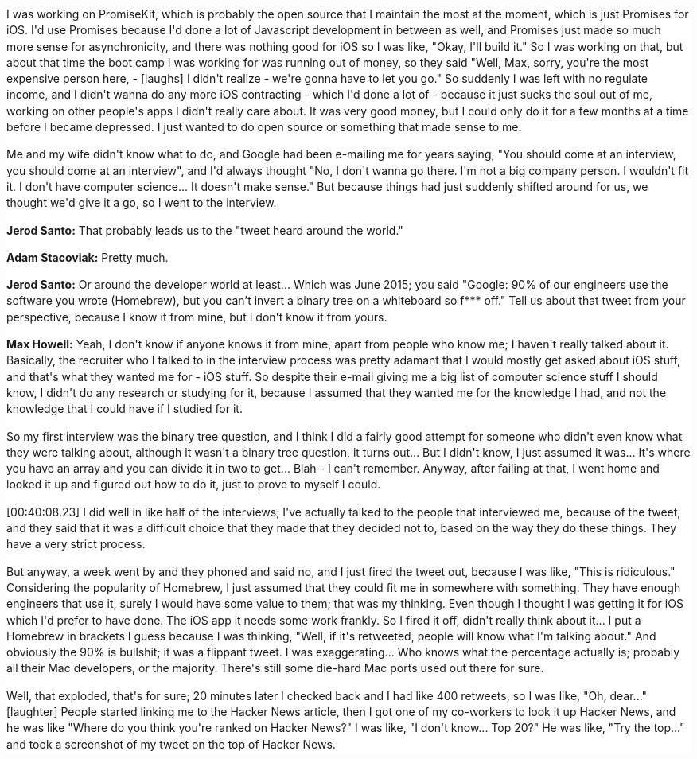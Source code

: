 I was working on PromiseKit, which is probably the open source that I maintain the most at the moment, which is just Promises for iOS. I'd use Promises because I'd done a lot of Javascript development in between as well, and Promises just made so much more sense for asynchronicity, and there was nothing good for iOS so I was like, "Okay, I'll build it." So I was working on that, but about that time the boot camp I was working for was running out of money, so they said "Well, Max, sorry, you're the most expensive person here, - \[laughs\] I didn't realize - we're gonna have to let you go." So suddenly I was left with no regulate income, and I didn't wanna do any more iOS contracting - which I'd done a lot of - because it just sucks the soul out of me, working on other people's apps I didn't really care about. It was very good money, but I could only do it for a few months at a time before I became depressed. I just wanted to do open source or something that made sense to me.

Me and my wife didn't know what to do, and Google had been e-mailing me for years saying, "You should come at an interview, you should come at an interview", and I'd always thought "No, I don't wanna go there. I'm not a big company person. I wouldn't fit it. I don't have computer science... It doesn't make sense." But because things had just suddenly shifted around for us, we thought we'd give it a go, so I went to the interview.

**Jerod Santo:** That probably leads us to the "tweet heard around the world."

**Adam Stacoviak:** Pretty much.

**Jerod Santo:** Or around the developer world at least... Which was June 2015; you said "Google: 90% of our engineers use the software you wrote (Homebrew), but you can’t invert a binary tree on a whiteboard so f\*\*\* off." Tell us about that tweet from your perspective, because I know it from mine, but I don't know it from yours.

**Max Howell:** Yeah, I don't know if anyone knows it from mine, apart from people who know me; I haven't really talked about it. Basically, the recruiter who I talked to in the interview process was pretty adamant that I would mostly get asked about iOS stuff, and that's what they wanted me for - iOS stuff. So despite their e-mail giving me a big list of computer science stuff I should know, I didn't do any research or studying for it, because I assumed that they wanted me for the knowledge I had, and not the knowledge that I could have if I studied for it.

So my first interview was the binary tree question, and I think I did a fairly good attempt for someone who didn't even know what they were talking about, although it wasn't a binary tree question, it turns out... But I didn't know, I just assumed it was... It's where you have an array and you can divide it in two to get... Blah - I can't remember. Anyway, after failing at that, I went home and looked it up and figured out how to do it, just to prove to myself I could.

\[00:40:08.23\] I did well in like half of the interviews; I've actually talked to the people that interviewed me, because of the tweet, and they said that it was a difficult choice that they made that they decided not to, based on the way they do these things. They have a very strict process.

But anyway, a week went by and they phoned and said no, and I just fired the tweet out, because I was like, "This is ridiculous." Considering the popularity of Homebrew, I just assumed that they could fit me in somewhere with something. They have enough engineers that use it, surely I would have some value to them; that was my thinking. Even though I thought I was getting it for iOS which I'd prefer to have done. The iOS app it needs some work frankly. So I fired it off, didn't really think about it... I put a Homebrew in brackets I guess because I was thinking, "Well, if it's retweeted, people will know what I'm talking about." And obviously the 90% is bullshit; it was a flippant tweet. I was exaggerating... Who knows what the percentage actually is; probably all their Mac developers, or the majority. There's still some die-hard Mac ports used out there for sure.

Well, that exploded, that's for sure; 20 minutes later I checked back and I had like 400 retweets, so I was like, "Oh, dear..." \[laughter\] People started linking me to the Hacker News article, then I got one of my co-workers to look it up Hacker News, and he was like "Where do you think you're ranked on Hacker News?" I was like, "I don't know... Top 20?" He was like, "Try the top..." and took a screenshot of my tweet on the top of Hacker News.
